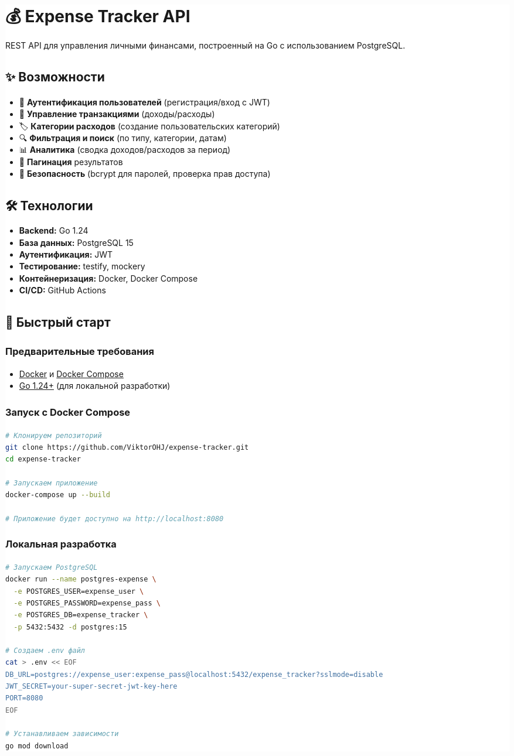 # 💰 Expense Tracker API

REST API для управления личными финансами, построенный на Go с использованием PostgreSQL.

## ✨ Возможности

- 👤 **Аутентификация пользователей** (регистрация/вход с JWT)
- 📝 **Управление транзакциями** (доходы/расходы)
- 🏷️ **Категории расходов** (создание пользовательских категорий)
- 🔍 **Фильтрация и поиск** (по типу, категории, датам)
- 📊 **Аналитика** (сводка доходов/расходов за период)
- 📄 **Пагинация** результатов
- 🔐 **Безопасность** (bcrypt для паролей, проверка прав доступа)

## 🛠️ Технологии

- **Backend:** Go 1.24
- **База данных:** PostgreSQL 15
- **Аутентификация:** JWT
- **Тестирование:** testify, mockery
- **Контейнеризация:** Docker, Docker Compose
- **CI/CD:** GitHub Actions

## 🚀 Быстрый старт

### Предварительные требования

- [Docker](https://docs.docker.com/get-docker/) и [Docker Compose](https://docs.docker.com/compose/install/)
- [Go 1.24+](https://golang.org/dl/) (для локальной разработки)

### Запуск с Docker Compose

```bash
# Клонируем репозиторий
git clone https://github.com/ViktorOHJ/expense-tracker.git
cd expense-tracker

# Запускаем приложение
docker-compose up --build

# Приложение будет доступно на http://localhost:8080
```

### Локальная разработка

```bash
# Запускаем PostgreSQL
docker run --name postgres-expense \
  -e POSTGRES_USER=expense_user \
  -e POSTGRES_PASSWORD=expense_pass \
  -e POSTGRES_DB=expense_tracker \
  -p 5432:5432 -d postgres:15

# Создаем .env файл
cat > .env << EOF
DB_URL=postgres://expense_user:expense_pass@localhost:5432/expense_tracker?sslmode=disable
JWT_SECRET=your-super-secret-jwt-key-here
PORT=8080
EOF

# Устанавливаем зависимости
go mod download
```